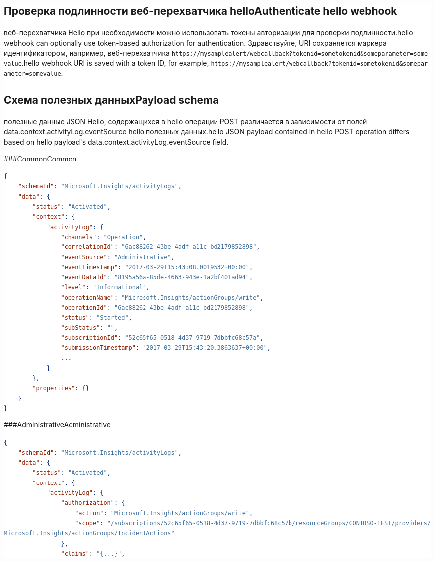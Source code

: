 ## <a name="authenticate-hello-webhook"></a><span data-ttu-id="a8b6a-109">Проверка подлинности веб-перехватчика hello</span><span class="sxs-lookup"><span data-stu-id="a8b6a-109">Authenticate hello webhook</span></span>
<span data-ttu-id="a8b6a-110">веб-перехватчика Hello при необходимости можно использовать токены авторизации для проверки подлинности.</span><span class="sxs-lookup"><span data-stu-id="a8b6a-110">hello webhook can optionally use token-based authorization for authentication.</span></span> <span data-ttu-id="a8b6a-111">Здравствуйте, URI сохраняется маркера идентификатором, например, веб-перехватчика `https://mysamplealert/webcallback?tokenid=sometokenid&someparameter=somevalue`.</span><span class="sxs-lookup"><span data-stu-id="a8b6a-111">hello webhook URI is saved with a token ID, for example, `https://mysamplealert/webcallback?tokenid=sometokenid&someparameter=somevalue`.</span></span>

## <a name="payload-schema"></a><span data-ttu-id="a8b6a-112">Схема полезных данных</span><span class="sxs-lookup"><span data-stu-id="a8b6a-112">Payload schema</span></span>
<span data-ttu-id="a8b6a-113">полезные данные JSON Hello, содержащихся в hello операции POST различается в зависимости от полей data.context.activityLog.eventSource hello полезных данных.</span><span class="sxs-lookup"><span data-stu-id="a8b6a-113">hello JSON payload contained in hello POST operation differs based on hello payload's data.context.activityLog.eventSource field.</span></span>

###<a name="common"></a><span data-ttu-id="a8b6a-114">Common</span><span class="sxs-lookup"><span data-stu-id="a8b6a-114">Common</span></span>
```json
{
    "schemaId": "Microsoft.Insights/activityLogs",
    "data": {
        "status": "Activated",
        "context": {
            "activityLog": {
                "channels": "Operation",
                "correlationId": "6ac88262-43be-4adf-a11c-bd2179852898",
                "eventSource": "Administrative",
                "eventTimestamp": "2017-03-29T15:43:08.0019532+00:00",
                "eventDataId": "8195a56a-85de-4663-943e-1a2bf401ad94",
                "level": "Informational",
                "operationName": "Microsoft.Insights/actionGroups/write",
                "operationId": "6ac88262-43be-4adf-a11c-bd2179852898",
                "status": "Started",
                "subStatus": "",
                "subscriptionId": "52c65f65-0518-4d37-9719-7dbbfc68c57a",
                "submissionTimestamp": "2017-03-29T15:43:20.3863637+00:00",
                ...
            }
        },
        "properties": {}
    }
}
```
###<a name="administrative"></a><span data-ttu-id="a8b6a-115">Administrative</span><span class="sxs-lookup"><span data-stu-id="a8b6a-115">Administrative</span></span>
```json
{
    "schemaId": "Microsoft.Insights/activityLogs",
    "data": {
        "status": "Activated",
        "context": {
            "activityLog": {
                "authorization": {
                    "action": "Microsoft.Insights/actionGroups/write",
                    "scope": "/subscriptions/52c65f65-0518-4d37-9719-7dbbfc68c57b/resourceGroups/CONTOSO-TEST/providers/Microsoft.Insights/actionGroups/IncidentActions"
                },
                "claims": "{...}",
```